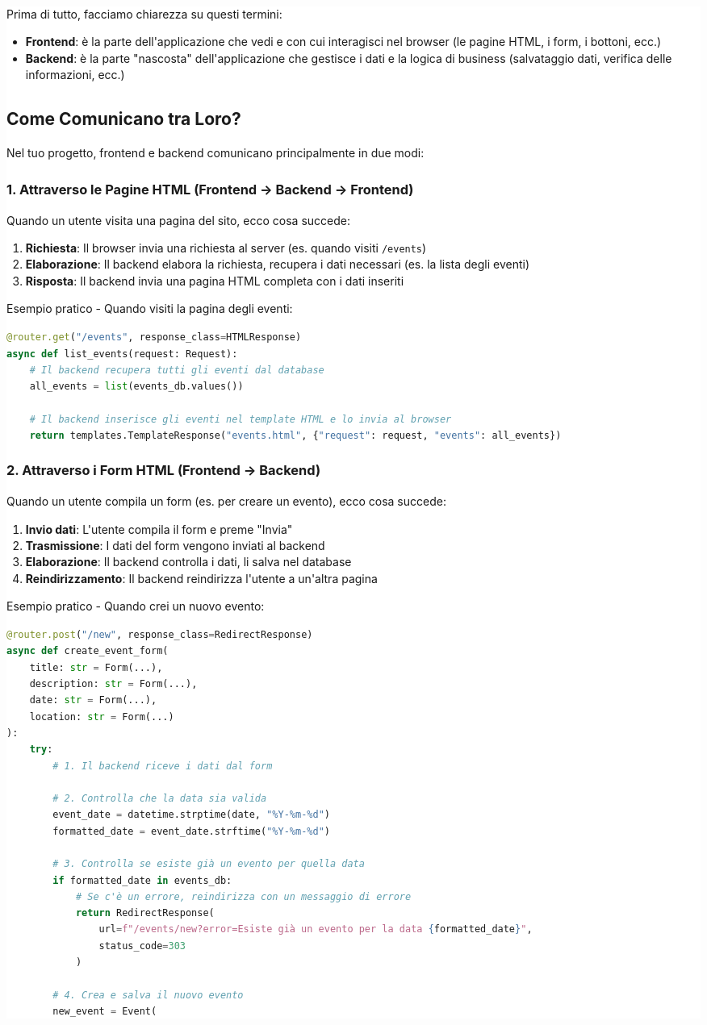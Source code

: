 Prima di tutto, facciamo chiarezza su questi termini:

- **Frontend**: è la parte dell'applicazione che vedi e con cui interagisci nel browser (le pagine HTML, i form, i bottoni, ecc.)
- **Backend**: è la parte "nascosta" dell'applicazione che gestisce i dati e la logica di business (salvataggio dati, verifica delle informazioni, ecc.)

## Come Comunicano tra Loro?

Nel tuo progetto, frontend e backend comunicano principalmente in due modi:

### 1. Attraverso le Pagine HTML (Frontend → Backend → Frontend)

Quando un utente visita una pagina del sito, ecco cosa succede:

1. **Richiesta**: Il browser invia una richiesta al server (es. quando visiti `/events`)
2. **Elaborazione**: Il backend elabora la richiesta, recupera i dati necessari (es. la lista degli eventi)
3. **Risposta**: Il backend invia una pagina HTML completa con i dati inseriti

Esempio pratico - Quando visiti la pagina degli eventi:
```python
@router.get("/events", response_class=HTMLResponse)
async def list_events(request: Request):
    # Il backend recupera tutti gli eventi dal database
    all_events = list(events_db.values())
    
    # Il backend inserisce gli eventi nel template HTML e lo invia al browser
    return templates.TemplateResponse("events.html", {"request": request, "events": all_events})
```

### 2. Attraverso i Form HTML (Frontend → Backend)

Quando un utente compila un form (es. per creare un evento), ecco cosa succede:

1. **Invio dati**: L'utente compila il form e preme "Invia"
2. **Trasmissione**: I dati del form vengono inviati al backend
3. **Elaborazione**: Il backend controlla i dati, li salva nel database
4. **Reindirizzamento**: Il backend reindirizza l'utente a un'altra pagina

Esempio pratico - Quando crei un nuovo evento:
```python
@router.post("/new", response_class=RedirectResponse)
async def create_event_form(
    title: str = Form(...),
    description: str = Form(...),
    date: str = Form(...),
    location: str = Form(...)
):
    try:
        # 1. Il backend riceve i dati dal form
        
        # 2. Controlla che la data sia valida
        event_date = datetime.strptime(date, "%Y-%m-%d")
        formatted_date = event_date.strftime("%Y-%m-%d")
        
        # 3. Controlla se esiste già un evento per quella data
        if formatted_date in events_db:
            # Se c'è un errore, reindirizza con un messaggio di errore
            return RedirectResponse(
                url=f"/events/new?error=Esiste già un evento per la data {formatted_date}",
                status_code=303
            )
        
        # 4. Crea e salva il nuovo evento
        new_event = Event(
```